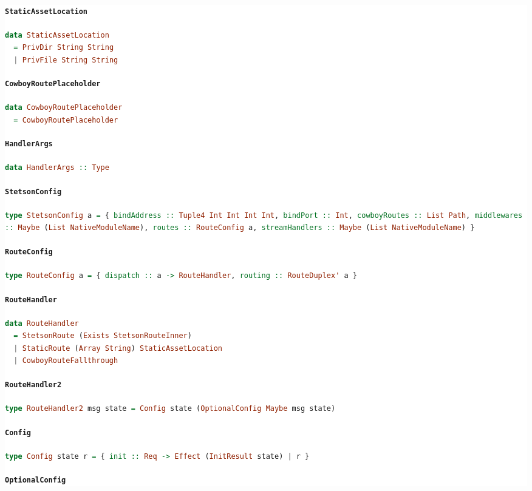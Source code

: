 #### `StaticAssetLocation`

``` purescript
data StaticAssetLocation
  = PrivDir String String
  | PrivFile String String
```

#### `CowboyRoutePlaceholder`

``` purescript
data CowboyRoutePlaceholder
  = CowboyRoutePlaceholder
```

#### `HandlerArgs`

``` purescript
data HandlerArgs :: Type
```

#### `StetsonConfig`

``` purescript
type StetsonConfig a = { bindAddress :: Tuple4 Int Int Int Int, bindPort :: Int, cowboyRoutes :: List Path, middlewares :: Maybe (List NativeModuleName), routes :: RouteConfig a, streamHandlers :: Maybe (List NativeModuleName) }
```

#### `RouteConfig`

``` purescript
type RouteConfig a = { dispatch :: a -> RouteHandler, routing :: RouteDuplex' a }
```

#### `RouteHandler`

``` purescript
data RouteHandler
  = StetsonRoute (Exists StetsonRouteInner)
  | StaticRoute (Array String) StaticAssetLocation
  | CowboyRouteFallthrough
```

#### `RouteHandler2`

``` purescript
type RouteHandler2 msg state = Config state (OptionalConfig Maybe msg state)
```

#### `Config`

``` purescript
type Config state r = { init :: Req -> Effect (InitResult state) | r }
```

#### `OptionalConfig`

